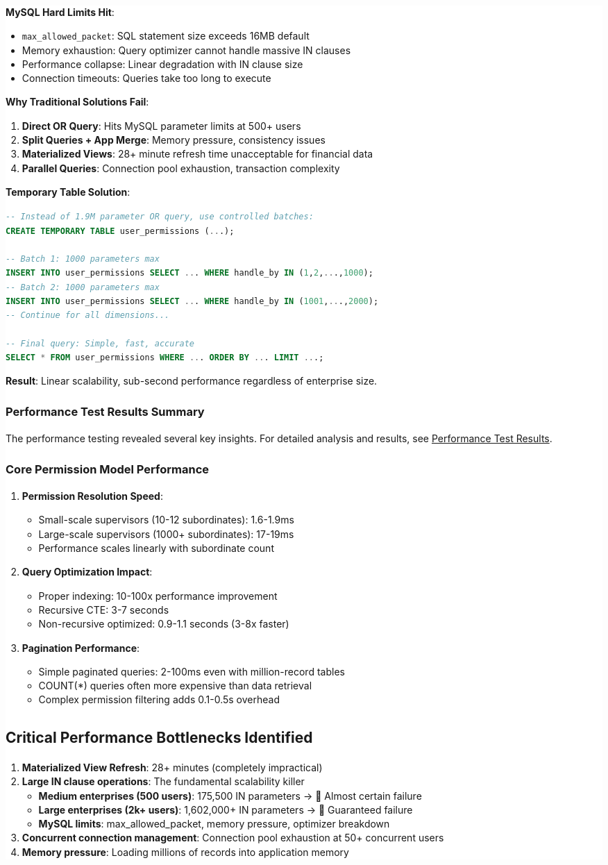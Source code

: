 **MySQL Hard Limits Hit**:
- `max_allowed_packet`: SQL statement size exceeds 16MB default
- Memory exhaustion: Query optimizer cannot handle massive IN clauses
- Performance collapse: Linear degradation with IN clause size
- Connection timeouts: Queries take too long to execute

**Why Traditional Solutions Fail**:
1. **Direct OR Query**: Hits MySQL parameter limits at 500+ users
2. **Split Queries + App Merge**: Memory pressure, consistency issues
3. **Materialized Views**: 28+ minute refresh time unacceptable for financial data
4. **Parallel Queries**: Connection pool exhaustion, transaction complexity

**Temporary Table Solution**:
```sql
-- Instead of 1.9M parameter OR query, use controlled batches:
CREATE TEMPORARY TABLE user_permissions (...);

-- Batch 1: 1000 parameters max
INSERT INTO user_permissions SELECT ... WHERE handle_by IN (1,2,...,1000);
-- Batch 2: 1000 parameters max  
INSERT INTO user_permissions SELECT ... WHERE handle_by IN (1001,...,2000);
-- Continue for all dimensions...

-- Final query: Simple, fast, accurate
SELECT * FROM user_permissions WHERE ... ORDER BY ... LIMIT ...;
```

**Result**: Linear scalability, sub-second performance regardless of enterprise size.

### **Performance Test Results Summary**

The performance testing revealed several key insights. For detailed analysis and results, see [Performance Test Results](performance_test_results.md).

### **Core Permission Model Performance**
1. **Permission Resolution Speed**:
   - Small-scale supervisors (10-12 subordinates): 1.6-1.9ms
   - Large-scale supervisors (1000+ subordinates): 17-19ms
   - Performance scales linearly with subordinate count

2. **Query Optimization Impact**:
   - Proper indexing: 10-100x performance improvement
   - Recursive CTE: 3-7 seconds
   - Non-recursive optimized: 0.9-1.1 seconds (3-8x faster)

3. **Pagination Performance**:
   - Simple paginated queries: 2-100ms even with million-record tables
   - COUNT(*) queries often more expensive than data retrieval
   - Complex permission filtering adds 0.1-0.5s overhead

## **Critical Performance Bottlenecks Identified**
1. **Materialized View Refresh**: 28+ minutes (completely impractical)
2. **Large IN clause operations**: The fundamental scalability killer
   - **Medium enterprises (500 users)**: 175,500 IN parameters → 🚨 Almost certain failure
   - **Large enterprises (2k+ users)**: 1,602,000+ IN parameters → 🚨 Guaranteed failure
   - **MySQL limits**: max_allowed_packet, memory pressure, optimizer breakdown
3. **Concurrent connection management**: Connection pool exhaustion at 50+ concurrent users
4. **Memory pressure**: Loading millions of records into application memory
